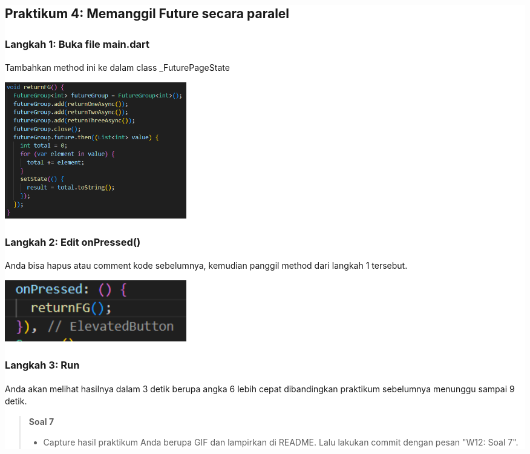 ## Praktikum 4: Memanggil Future secara paralel

### Langkah 1: Buka file main.dart
Tambahkan method ini ke dalam class _FuturePageState

<img width="300" alt="image" src="gambar/image-17.png">

### Langkah 2: Edit onPressed()
Anda bisa hapus atau comment kode sebelumnya, kemudian panggil method dari langkah 1 tersebut.

<img width="300" alt="image" src="gambar/image-18.png">

### Langkah 3: Run
Anda akan melihat hasilnya dalam 3 detik berupa angka 6 lebih cepat dibandingkan praktikum sebelumnya menunggu sampai 9 detik.

> **Soal 7**
>
> * Capture hasil praktikum Anda berupa GIF dan lampirkan di README. Lalu lakukan commit dengan pesan "W12: Soal 7".
>